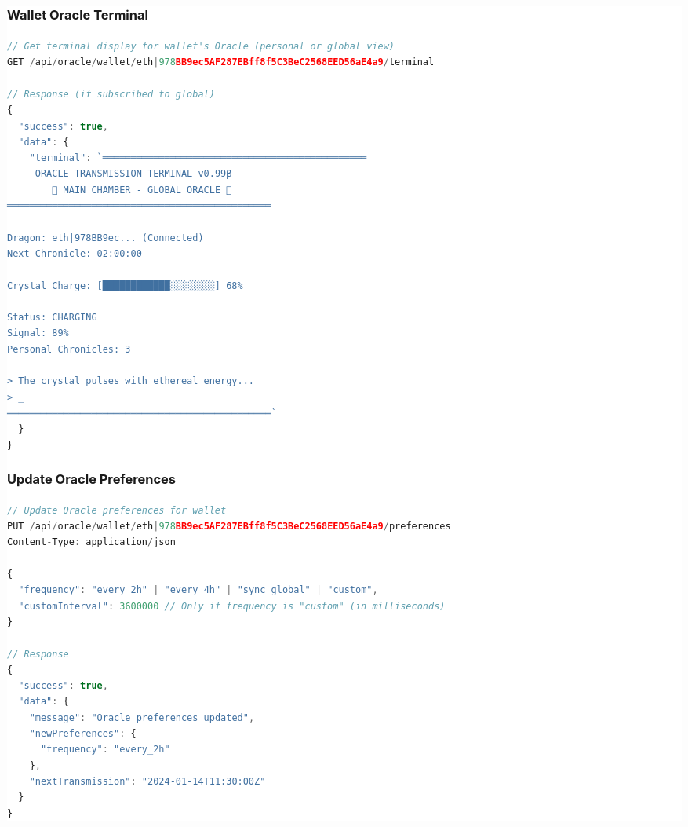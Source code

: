### **Wallet Oracle Terminal**
```javascript
// Get terminal display for wallet's Oracle (personal or global view)
GET /api/oracle/wallet/eth|978BB9ec5AF287EBff8f5C3BeC2568EED56aE4a9/terminal

// Response (if subscribed to global)
{
  "success": true,
  "data": {
    "terminal": `═══════════════════════════════════════════════
     ORACLE TRANSMISSION TERMINAL v0.99β
        🔮 MAIN CHAMBER - GLOBAL ORACLE 🔮
═══════════════════════════════════════════════

Dragon: eth|978BB9ec... (Connected)
Next Chronicle: 02:00:00

Crystal Charge: [████████████░░░░░░░░] 68%

Status: CHARGING
Signal: 89%
Personal Chronicles: 3

> The crystal pulses with ethereal energy...
> _
═══════════════════════════════════════════════`
  }
}
```

### **Update Oracle Preferences**
```javascript
// Update Oracle preferences for wallet
PUT /api/oracle/wallet/eth|978BB9ec5AF287EBff8f5C3BeC2568EED56aE4a9/preferences
Content-Type: application/json

{
  "frequency": "every_2h" | "every_4h" | "sync_global" | "custom",
  "customInterval": 3600000 // Only if frequency is "custom" (in milliseconds)
}

// Response
{
  "success": true,
  "data": {
    "message": "Oracle preferences updated",
    "newPreferences": {
      "frequency": "every_2h"
    },
    "nextTransmission": "2024-01-14T11:30:00Z"
  }
}
```
